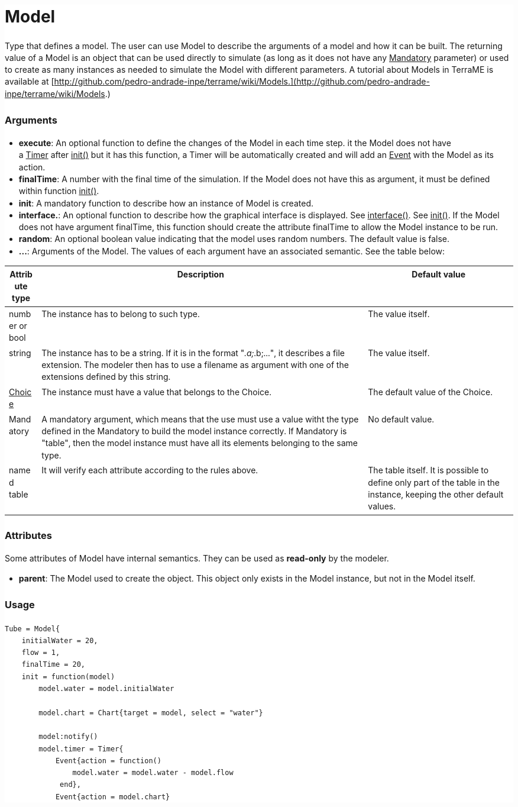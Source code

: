 # Model

Type that defines a model. The user can use Model to describe the arguments of a model and how it can be built. The returning value of a Model is an object that can be used directly to simulate (as long as it does not have any [Mandatory](./mandatory.md) parameter) or used to create as many instances as needed to simulate the Model with different parameters. A tutorial about Models in TerraME is available at [http://github.com/pedro-andrade-inpe/terrame/wiki/Models.](http://github.com/pedro-andrade-inpe/terrame/wiki/Models.)  
  

### Arguments

- **execute**: An optional function to define the changes of the Model in each time step. it the Model does not have a [Timer](./timer.md) after [init()](./model.md#init) but it has this function, a Timer will be automatically created and will add an [Event](./event.md) with the Model as its action.
- **finalTime**: A number with the final time of the simulation. If the Model does not have this as argument, it must be defined within function [init()](./model.md#init).
- **init**: A mandatory function to describe how an instance of Model is created.
- **interface.**: An optional function to describe how the graphical interface is displayed. See [interface()](./model.md#interface). See [init()](./model.md#init). If the Model does not have argument finalTime, this function should create the attribute finalTime to allow the Model instance to be run.
- **random**: An optional boolean value indicating that the model uses random numbers. The default value is false.
- **...**: Arguments of the Model. The values of each argument have an associated semantic. See the table below:

| Attribute type                                        | Description                                                                                                                                                                                                                                            | Default value                                                                                                        |
| ----------------------------------------------------- | ------------------------------------------------------------------------------------------------------------------------------------------------------------------------------------------------------------------------------------------------------ | -------------------------------------------------------------------------------------------------------------------- |
| number or bool                                        | The instance has to belong to such type.                                                                                                                                                                                                               | The value itself.                                                                                                    |
| string                                                | The instance has to be a string. If it is in the format "*.a;*.b;...", it describes a file extension. The modeler then has to use a filename as argument with one of the extensions defined by this string.                                            | The value itself.                                                                                                    |
| [Choice](./choice.md) | The instance must have a value that belongs to the Choice.                                                                                                                                                                                             | The default value of the Choice.                                                                                     |
| Mandatory                                             | A mandatory argument, which means that the use must use a value witht the type defined in the Mandatory to build the model instance correctly. If Mandatory is "table", then the model instance must have all its elements belonging to the same type. | No default value.                                                                                                    |
| named table                                           | It will verify each attribute according to the rules above.                                                                                                                                                                                            | The table itself. It is possible to define only part of the table in the instance, keeping the other default values. |

### Attributes

Some attributes of Model have internal semantics. They can be used as **read-only** by the modeler.

- **parent**: The Model used to create the object. This object only exists in the Model instance, but not in the Model itself.

### Usage

```
Tube = Model{
    initialWater = 20,
    flow = 1,
    finalTime = 20,
    init = function(model)
        model.water = model.initialWater

        model.chart = Chart{target = model, select = "water"}

        model:notify()
        model.timer = Timer{
            Event{action = function()
                model.water = model.water - model.flow
             end},
            Event{action = model.chart}
```